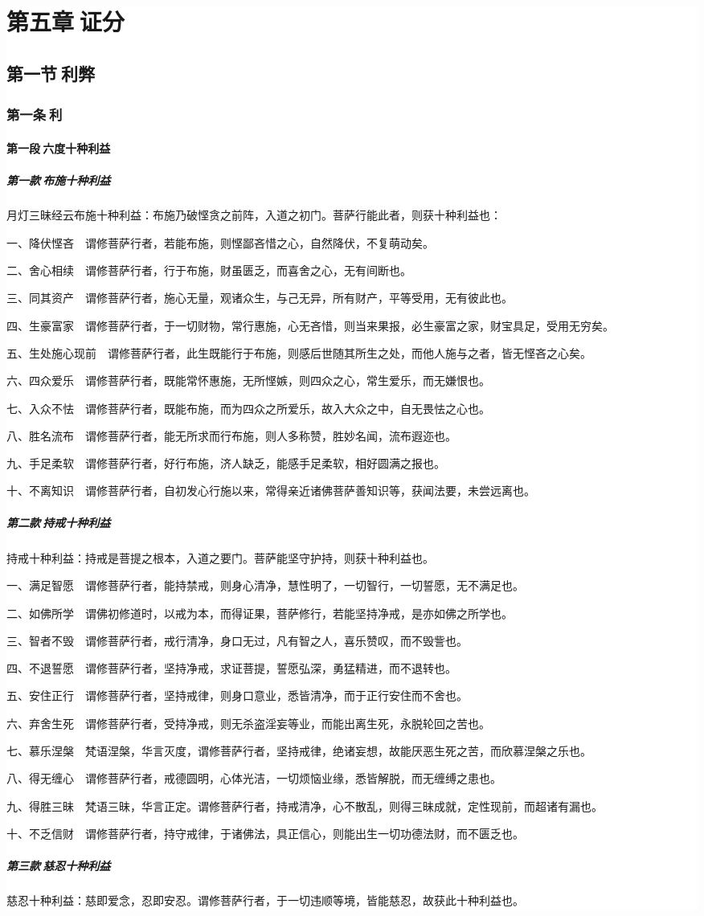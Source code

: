 # 第五章 证分

## 第一节 利弊

### 第一条 利

#### 第一段 六度十种利益

##### 第一款 布施十种利益

月灯三昧经云布施十种利益：布施乃破悭贪之前阵，入道之初门。菩萨行能此者，则获十种利益也：

一、降伏悭吝　谓修菩萨行者，若能布施，则悭鄙吝惜之心，自然降伏，不复萌动矣。

二、舍心相续　谓修菩萨行者，行于布施，财虽匮乏，而喜舍之心，无有间断也。

三、同其资产　谓修菩萨行者，施心无量，观诸众生，与己无异，所有财产，平等受用，无有彼此也。

四、生豪富家　谓修菩萨行者，于一切财物，常行惠施，心无吝惜，则当来果报，必生豪富之家，财宝具足，受用无穷矣。

五、生处施心现前　谓修菩萨行者，此生既能行于布施，则感后世随其所生之处，而他人施与之者，皆无悭吝之心矣。

六、四众爱乐　谓修菩萨行者，既能常怀惠施，无所悭嫉，则四众之心，常生爱乐，而无嫌恨也。

七、入众不怯　谓修菩萨行者，既能布施，而为四众之所爱乐，故入大众之中，自无畏怯之心也。

八、胜名流布　谓修菩萨行者，能无所求而行布施，则人多称赞，胜妙名闻，流布遐迩也。

九、手足柔软　谓修菩萨行者，好行布施，济人缺乏，能感手足柔软，相好圆满之报也。

十、不离知识　谓修菩萨行者，自初发心行施以来，常得亲近诸佛菩萨善知识等，获闻法要，未尝远离也。

##### 第二款 持戒十种利益

持戒十种利益：持戒是菩提之根本，入道之要门。菩萨能坚守护持，则获十种利益也。

一、满足智愿　谓修菩萨行者，能持禁戒，则身心清净，慧性明了，一切智行，一切誓愿，无不满足也。

二、如佛所学　谓佛初修道时，以戒为本，而得证果，菩萨修行，若能坚持净戒，是亦如佛之所学也。

三、智者不毁　谓修菩萨行者，戒行清净，身口无过，凡有智之人，喜乐赞叹，而不毁訾也。

四、不退誓愿　谓修菩萨行者，坚持净戒，求证菩提，誓愿弘深，勇猛精进，而不退转也。

五、安住正行　谓修菩萨行者，坚持戒律，则身口意业，悉皆清净，而于正行安住而不舍也。

六、弃舍生死　谓修菩萨行者，受持净戒，则无杀盗淫妄等业，而能出离生死，永脱轮回之苦也。

七、慕乐涅槃　梵语涅槃，华言灭度，谓修菩萨行者，坚持戒律，绝诸妄想，故能厌恶生死之苦，而欣慕涅槃之乐也。

八、得无缠心　谓修菩萨行者，戒德圆明，心体光洁，一切烦恼业缘，悉皆解脱，而无缠缚之患也。

九、得胜三昧　梵语三昧，华言正定。谓修菩萨行者，持戒清净，心不散乱，则得三昧成就，定性现前，而超诸有漏也。

十、不乏信财　谓修菩萨行者，持守戒律，于诸佛法，具正信心，则能出生一切功德法财，而不匮乏也。

##### 第三款 慈忍十种利益

慈忍十种利益：慈即爱念，忍即安忍。谓修菩萨行者，于一切违顺等境，皆能慈忍，故获此十种利益也。
